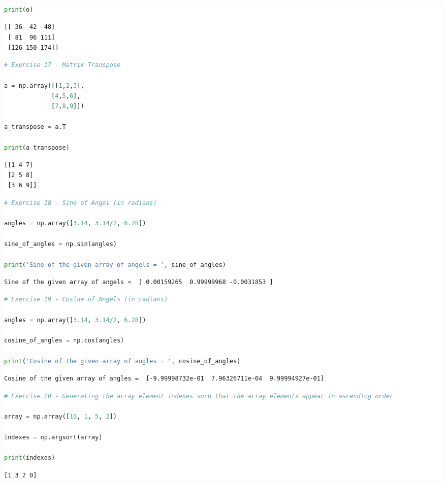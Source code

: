 ```python
print(o)
```

    [[ 36  42  48]
     [ 81  96 111]
     [126 150 174]]
    


```python
# Exercise 17 - Matrix Transpose

a = np.array([[1,2,3],
             [4,5,6],
             [7,8,9]])

a_transpose = a.T

print(a_transpose)
```

    [[1 4 7]
     [2 5 8]
     [3 6 9]]
    


```python
# Exercise 18 - Sine of Angel (in radians)

angles = np.array([3.14, 3.14/2, 6.28])

sine_of_angles = np.sin(angles)

print('Sine of the given array of angels = ', sine_of_angles)
```

    Sine of the given array of angels =  [ 0.00159265  0.99999968 -0.0031853 ]
    


```python
# Exercise 19 - Cosine of Angels (in radians)

angles = np.array([3.14, 3.14/2, 6.28])

cosine_of_angles = np.cos(angles)

print('Cosine of the given array of angles = ', cosine_of_angles)
```

    Cosine of the given array of angles =  [-9.99998732e-01  7.96326711e-04  9.99994927e-01]
    


```python
# Exercise 20 - Generating the array element indexes such that the array elements appear in ascending order

array = np.array([10, 1, 5, 2])

indexes = np.argsort(array)

print(indexes)
```

    [1 3 2 0]
    


```python

```
